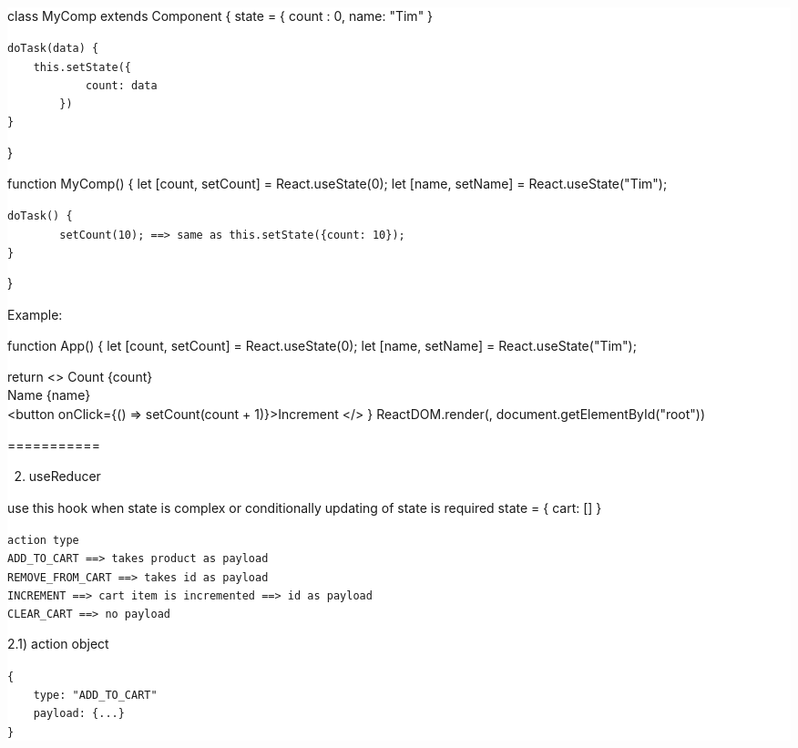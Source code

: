 class MyComp extends Component {
	state = {
		count : 0,
		name: "Tim"
	}

	doTask(data) {
		this.setState({
				count: data
			})
	}
}


function MyComp() {
	let [count, setCount] = React.useState(0);
	let [name, setName] = React.useState("Tim");

	doTask() {
			setCount(10); ==> same as this.setState({count: 10});			
	}
}

Example:

function App() {
  let [count, setCount] = React.useState(0);
  let [name, setName] = React.useState("Tim");
  
  return <>
        Count {count} <br />
        Name {name} <br />
    <button onClick={() => setCount(count + 1)}>Increment</button>
    </>
}
ReactDOM.render(<App/>, document.getElementById("root"))

===========

2.  useReducer

use this hook when state is complex or conditionally updating of state is required
	state = {
		cart: []
	}

	action type
	ADD_TO_CART ==> takes product as payload
	REMOVE_FROM_CART ==> takes id as payload
	INCREMENT ==> cart item is incremented ==> id as payload
	CLEAR_CART ==> no payload


2.1) action object

	{
		type: "ADD_TO_CART"
		payload: {...}
	}

